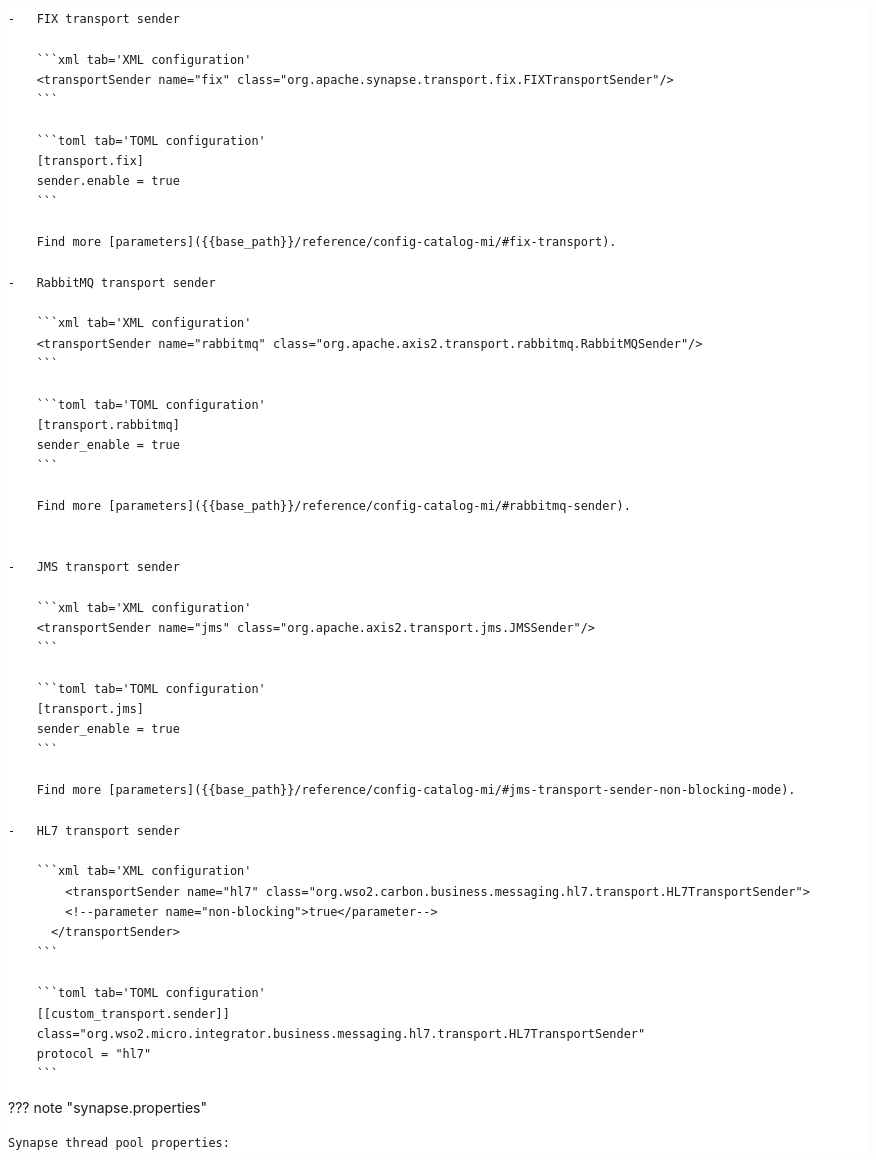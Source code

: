 	-	FIX transport sender

	    ```xml tab='XML configuration'
		<transportSender name="fix" class="org.apache.synapse.transport.fix.FIXTransportSender"/>
	    ```

		```toml tab='TOML configuration'
		[transport.fix]
	    sender.enable = true
		```

	    Find more [parameters]({{base_path}}/reference/config-catalog-mi/#fix-transport).

	-	RabbitMQ transport sender

	    ```xml tab='XML configuration'
		<transportSender name="rabbitmq" class="org.apache.axis2.transport.rabbitmq.RabbitMQSender"/>
		```

		```toml tab='TOML configuration'
		[transport.rabbitmq]
	    sender_enable = true
		```

	    Find more [parameters]({{base_path}}/reference/config-catalog-mi/#rabbitmq-sender).


	-	JMS transport sender

	    ```xml tab='XML configuration'
	    <transportSender name="jms" class="org.apache.axis2.transport.jms.JMSSender"/>
	    ```

		```toml tab='TOML configuration'
		[transport.jms]
	    sender_enable = true
		```

	    Find more [parameters]({{base_path}}/reference/config-catalog-mi/#jms-transport-sender-non-blocking-mode).

	-	HL7 transport sender

	    ```xml tab='XML configuration'
			<transportSender name="hl7" class="org.wso2.carbon.business.messaging.hl7.transport.HL7TransportSender">
		    <!--parameter name="non-blocking">true</parameter-->
		  </transportSender>
	    ```

		```toml tab='TOML configuration'
		[[custom_transport.sender]]
		class="org.wso2.micro.integrator.business.messaging.hl7.transport.HL7TransportSender"
		protocol = "hl7"
		```

??? note "synapse.properties"

	Synapse thread pool properties:
